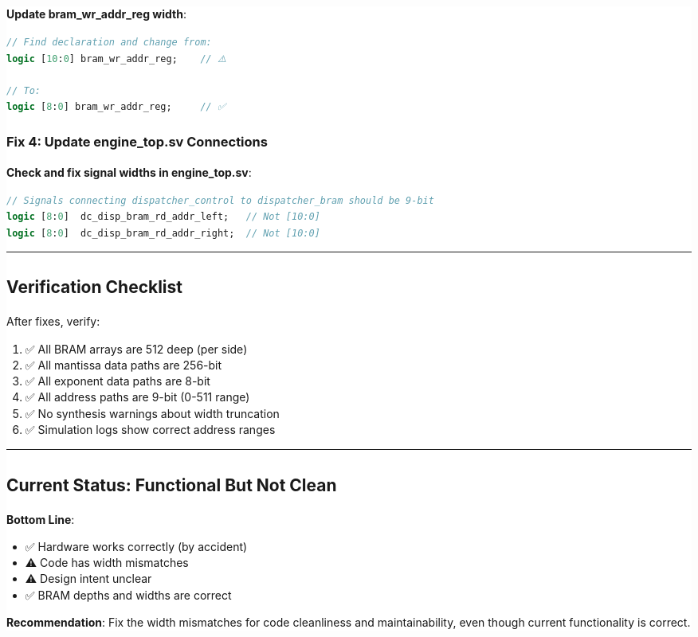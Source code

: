 **Update bram_wr_addr_reg width**:
```systemverilog
// Find declaration and change from:
logic [10:0] bram_wr_addr_reg;    // ⚠️

// To:
logic [8:0] bram_wr_addr_reg;     // ✅
```

### Fix 4: Update engine_top.sv Connections

**Check and fix signal widths in engine_top.sv**:
```systemverilog
// Signals connecting dispatcher_control to dispatcher_bram should be 9-bit
logic [8:0]  dc_disp_bram_rd_addr_left;   // Not [10:0]
logic [8:0]  dc_disp_bram_rd_addr_right;  // Not [10:0]
```

---

## Verification Checklist

After fixes, verify:

1. ✅ All BRAM arrays are 512 deep (per side)
2. ✅ All mantissa data paths are 256-bit
3. ✅ All exponent data paths are 8-bit
4. ✅ All address paths are 9-bit (0-511 range)
5. ✅ No synthesis warnings about width truncation
6. ✅ Simulation logs show correct address ranges

---

## Current Status: Functional But Not Clean

**Bottom Line**:
- ✅ Hardware works correctly (by accident)
- ⚠️ Code has width mismatches
- ⚠️ Design intent unclear
- ✅ BRAM depths and widths are correct

**Recommendation**: Fix the width mismatches for code cleanliness and maintainability, even though current functionality is correct.
